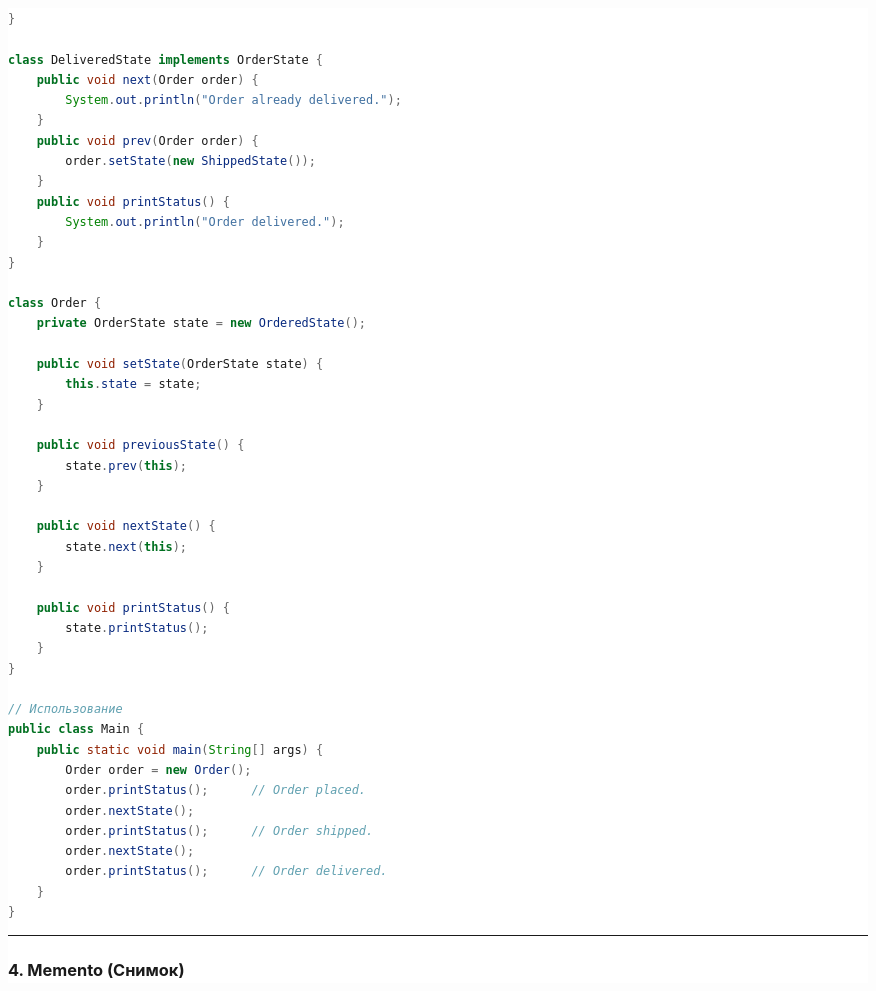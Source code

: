 ```java
}

class DeliveredState implements OrderState {
    public void next(Order order) {
        System.out.println("Order already delivered.");
    }
    public void prev(Order order) {
        order.setState(new ShippedState());
    }
    public void printStatus() {
        System.out.println("Order delivered.");
    }
}

class Order {
    private OrderState state = new OrderedState();

    public void setState(OrderState state) {
        this.state = state;
    }

    public void previousState() {
        state.prev(this);
    }

    public void nextState() {
        state.next(this);
    }

    public void printStatus() {
        state.printStatus();
    }
}

// Использование
public class Main {
    public static void main(String[] args) {
        Order order = new Order();
        order.printStatus();      // Order placed.
        order.nextState();
        order.printStatus();      // Order shipped.
        order.nextState();
        order.printStatus();      // Order delivered.
    }
}
```

---

### 4. Memento (Снимок)
